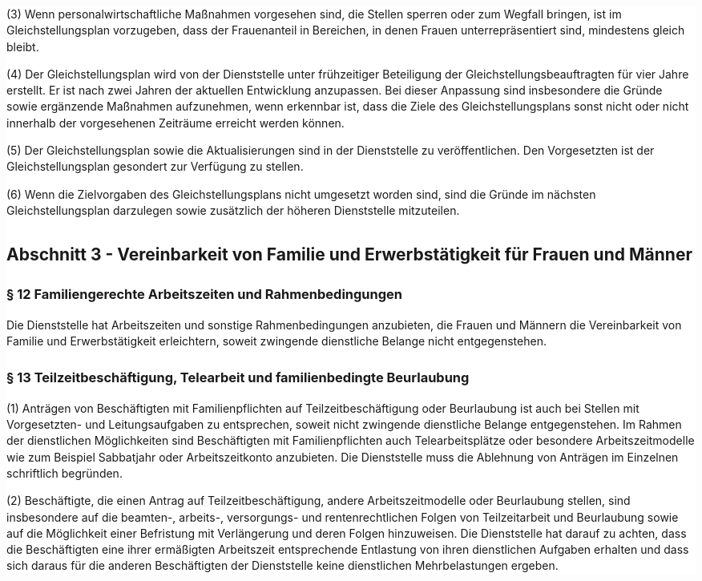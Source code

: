 (3) Wenn personalwirtschaftliche Maßnahmen vorgesehen sind, die
Stellen sperren oder zum Wegfall bringen, ist im Gleichstellungsplan
vorzugeben, dass der Frauenanteil in Bereichen, in denen Frauen
unterrepräsentiert sind, mindestens gleich bleibt.

(4) Der Gleichstellungsplan wird von der Dienststelle unter
frühzeitiger Beteiligung der Gleichstellungsbeauftragten für vier
Jahre erstellt. Er ist nach zwei Jahren der aktuellen Entwicklung
anzupassen. Bei dieser Anpassung sind insbesondere die Gründe sowie
ergänzende Maßnahmen aufzunehmen, wenn erkennbar ist, dass die Ziele
des Gleichstellungsplans sonst nicht oder nicht innerhalb der
vorgesehenen Zeiträume erreicht werden können.

(5) Der Gleichstellungsplan sowie die Aktualisierungen sind in der
Dienststelle zu veröffentlichen. Den Vorgesetzten ist der
Gleichstellungsplan gesondert zur Verfügung zu stellen.

(6) Wenn die Zielvorgaben des Gleichstellungsplans nicht umgesetzt
worden sind, sind die Gründe im nächsten Gleichstellungsplan
darzulegen sowie zusätzlich der höheren Dienststelle mitzuteilen.

## Abschnitt 3 - Vereinbarkeit von Familie und Erwerbstätigkeit für Frauen und Männer

### § 12 Familiengerechte Arbeitszeiten und Rahmenbedingungen

Die Dienststelle hat Arbeitszeiten und sonstige Rahmenbedingungen
anzubieten, die Frauen und Männern die Vereinbarkeit von Familie und
Erwerbstätigkeit erleichtern, soweit zwingende dienstliche Belange
nicht entgegenstehen.

### § 13 Teilzeitbeschäftigung, Telearbeit und familienbedingte Beurlaubung

(1) Anträgen von Beschäftigten mit Familienpflichten auf
Teilzeitbeschäftigung oder Beurlaubung ist auch bei Stellen mit
Vorgesetzten- und Leitungsaufgaben zu entsprechen, soweit nicht
zwingende dienstliche Belange entgegenstehen. Im Rahmen der
dienstlichen Möglichkeiten sind Beschäftigten mit Familienpflichten
auch Telearbeitsplätze oder besondere Arbeitszeitmodelle wie zum
Beispiel Sabbatjahr oder Arbeitszeitkonto anzubieten. Die Dienststelle
muss die Ablehnung von Anträgen im Einzelnen schriftlich begründen.

(2) Beschäftigte, die einen Antrag auf Teilzeitbeschäftigung, andere
Arbeitszeitmodelle oder Beurlaubung stellen, sind insbesondere auf die
beamten-, arbeits-, versorgungs- und rentenrechtlichen Folgen von
Teilzeitarbeit und Beurlaubung sowie auf die Möglichkeit einer
Befristung mit Verlängerung und deren Folgen hinzuweisen. Die
Dienststelle hat darauf zu achten, dass die Beschäftigten eine ihrer
ermäßigten Arbeitszeit entsprechende Entlastung von ihren dienstlichen
Aufgaben erhalten und dass sich daraus für die anderen Beschäftigten
der Dienststelle keine dienstlichen Mehrbelastungen ergeben.
